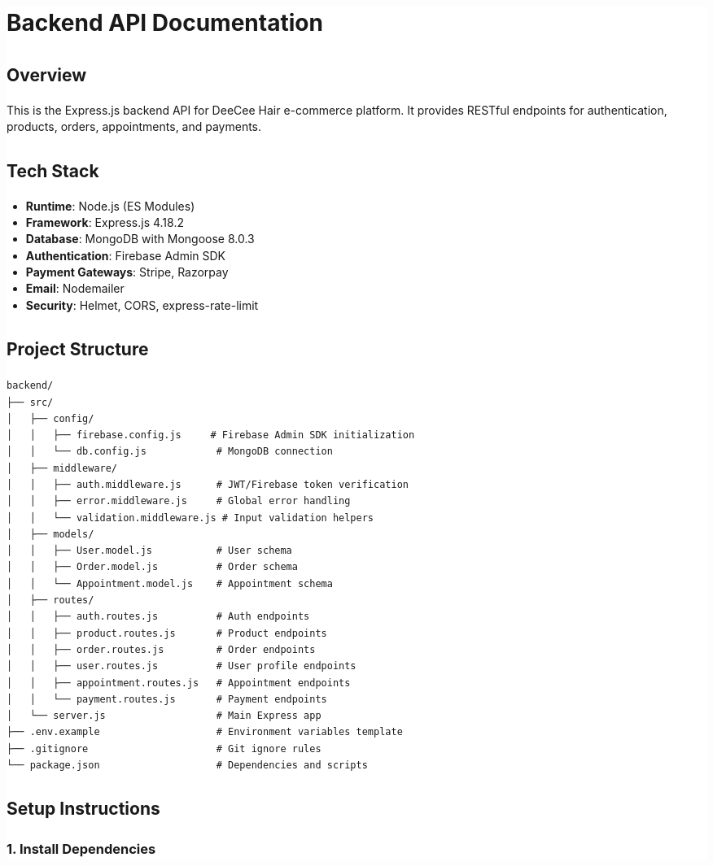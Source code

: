# Backend API Documentation

## Overview

This is the Express.js backend API for DeeCee Hair e-commerce platform. It provides RESTful endpoints for authentication, products, orders, appointments, and payments.

## Tech Stack

- **Runtime**: Node.js (ES Modules)
- **Framework**: Express.js 4.18.2
- **Database**: MongoDB with Mongoose 8.0.3
- **Authentication**: Firebase Admin SDK
- **Payment Gateways**: Stripe, Razorpay
- **Email**: Nodemailer
- **Security**: Helmet, CORS, express-rate-limit

## Project Structure

```
backend/
├── src/
│   ├── config/
│   │   ├── firebase.config.js     # Firebase Admin SDK initialization
│   │   └── db.config.js            # MongoDB connection
│   ├── middleware/
│   │   ├── auth.middleware.js      # JWT/Firebase token verification
│   │   ├── error.middleware.js     # Global error handling
│   │   └── validation.middleware.js # Input validation helpers
│   ├── models/
│   │   ├── User.model.js           # User schema
│   │   ├── Order.model.js          # Order schema
│   │   └── Appointment.model.js    # Appointment schema
│   ├── routes/
│   │   ├── auth.routes.js          # Auth endpoints
│   │   ├── product.routes.js       # Product endpoints
│   │   ├── order.routes.js         # Order endpoints
│   │   ├── user.routes.js          # User profile endpoints
│   │   ├── appointment.routes.js   # Appointment endpoints
│   │   └── payment.routes.js       # Payment endpoints
│   └── server.js                   # Main Express app
├── .env.example                    # Environment variables template
├── .gitignore                      # Git ignore rules
└── package.json                    # Dependencies and scripts
```

## Setup Instructions

### 1. Install Dependencies
